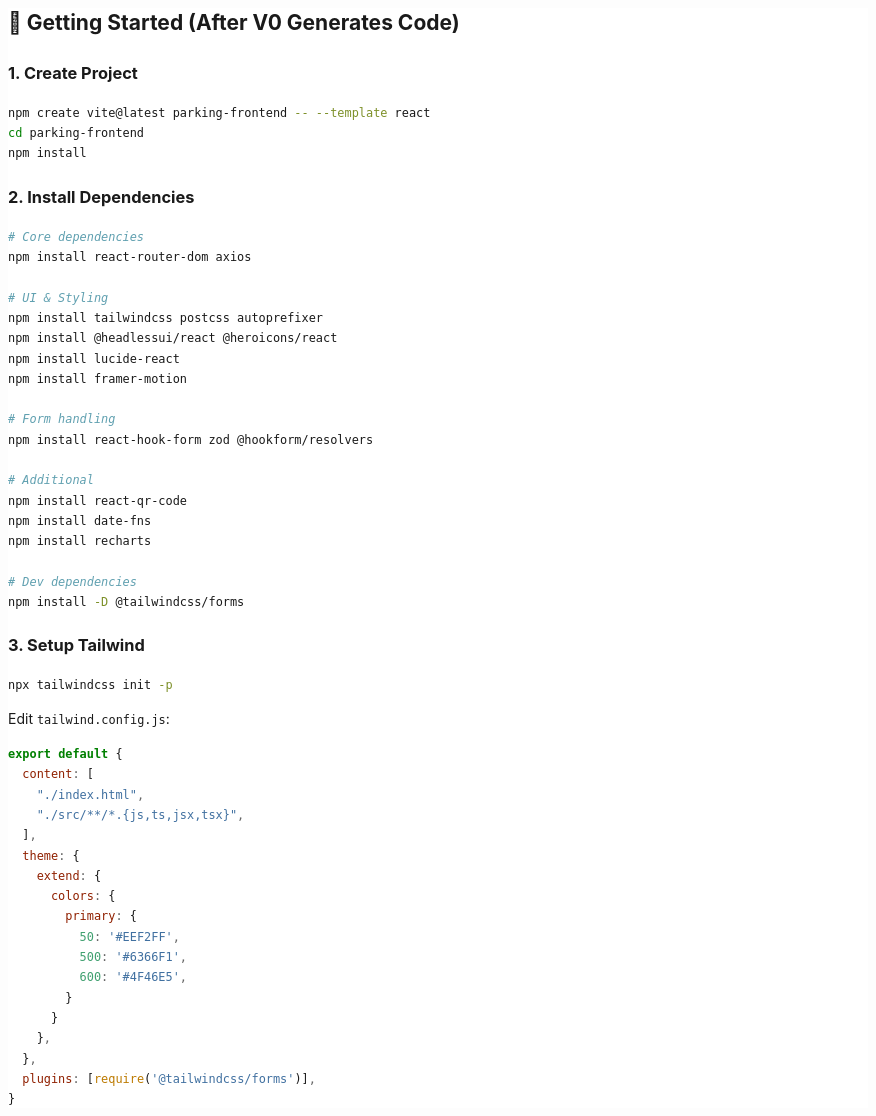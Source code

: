 
## 🚀 Getting Started (After V0 Generates Code)

### **1. Create Project**
```bash
npm create vite@latest parking-frontend -- --template react
cd parking-frontend
npm install
```

### **2. Install Dependencies**
```bash
# Core dependencies
npm install react-router-dom axios

# UI & Styling
npm install tailwindcss postcss autoprefixer
npm install @headlessui/react @heroicons/react
npm install lucide-react
npm install framer-motion

# Form handling
npm install react-hook-form zod @hookform/resolvers

# Additional
npm install react-qr-code
npm install date-fns
npm install recharts

# Dev dependencies
npm install -D @tailwindcss/forms
```

### **3. Setup Tailwind**
```bash
npx tailwindcss init -p
```

Edit `tailwind.config.js`:
```js
export default {
  content: [
    "./index.html",
    "./src/**/*.{js,ts,jsx,tsx}",
  ],
  theme: {
    extend: {
      colors: {
        primary: {
          50: '#EEF2FF',
          500: '#6366F1',
          600: '#4F46E5',
        }
      }
    },
  },
  plugins: [require('@tailwindcss/forms')],
}
```
